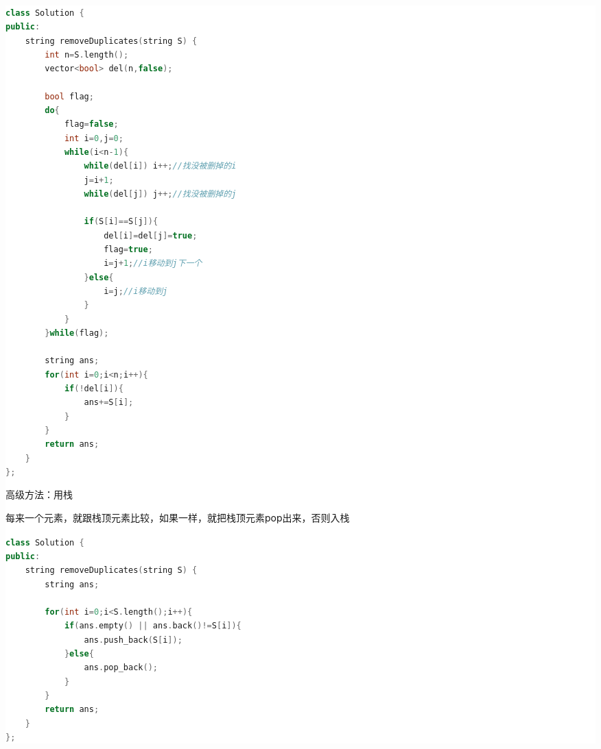 ```c++
class Solution {
public:
    string removeDuplicates(string S) {
        int n=S.length();
        vector<bool> del(n,false);

        bool flag;
        do{
            flag=false;
            int i=0,j=0;
            while(i<n-1){
                while(del[i]) i++;//找没被删掉的i
                j=i+1;
                while(del[j]) j++;//找没被删掉的j

                if(S[i]==S[j]){
                    del[i]=del[j]=true;
                    flag=true;
                    i=j+1;//i移动到j下一个
                }else{
                    i=j;//i移动到j
                }
            }
        }while(flag);

        string ans;
        for(int i=0;i<n;i++){
            if(!del[i]){
                ans+=S[i];
            }
        }
        return ans;
    }
};
```

高级方法：用栈

每来一个元素，就跟栈顶元素比较，如果一样，就把栈顶元素pop出来，否则入栈

```c++
class Solution {
public:
    string removeDuplicates(string S) {
        string ans;

        for(int i=0;i<S.length();i++){
            if(ans.empty() || ans.back()!=S[i]){
                ans.push_back(S[i]);
            }else{
                ans.pop_back();
            }
        }
        return ans;
    }
};
```
